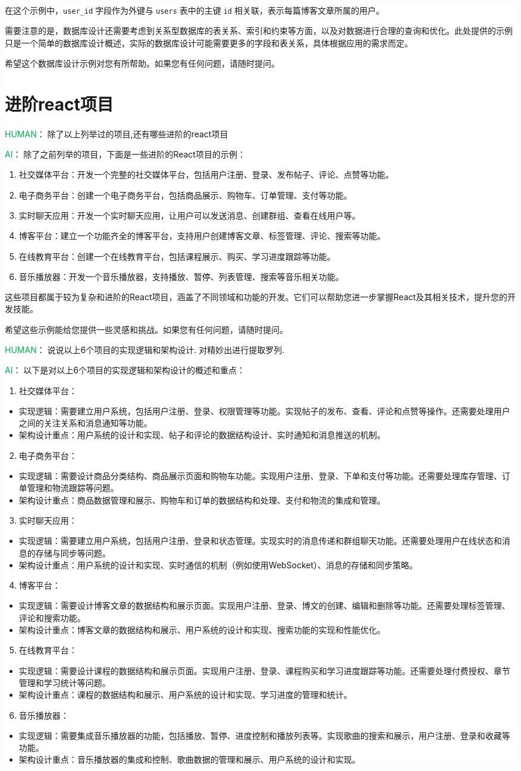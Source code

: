 在这个示例中，`user_id` 字段作为外键与 `users` 表中的主键 `id` 相关联，表示每篇博客文章所属的用户。

需要注意的是，数据库设计还需要考虑到关系型数据库的表关系、索引和约束等方面，以及对数据进行合理的查询和优化。此处提供的示例只是一个简单的数据库设计概述，实际的数据库设计可能需要更多的字段和表关系，具体根据应用的需求而定。

希望这个数据库设计示例对您有所帮助。如果您有任何问题，请随时提问。


# 进阶react项目
 <font color="#00b050">HUMAN</font>：
除了以上列举过的项目,还有哪些进阶的react项目

<font color="#00b050"> AI</font>：
除了之前列举的项目，下面是一些进阶的React项目的示例：

1. 社交媒体平台：开发一个完整的社交媒体平台，包括用户注册、登录、发布帖子、评论、点赞等功能。

2. 电子商务平台：创建一个电子商务平台，包括商品展示、购物车、订单管理、支付等功能。

3. 实时聊天应用：开发一个实时聊天应用，让用户可以发送消息、创建群组、查看在线用户等。

4. 博客平台：建立一个功能齐全的博客平台，支持用户创建博客文章、标签管理、评论、搜索等功能。

5. 在线教育平台：创建一个在线教育平台，包括课程展示、购买、学习进度跟踪等功能。

6. 音乐播放器：开发一个音乐播放器，支持播放、暂停、列表管理、搜索等音乐相关功能。

这些项目都属于较为复杂和进阶的React项目，涵盖了不同领域和功能的开发。它们可以帮助您进一步掌握React及其相关技术，提升您的开发技能。

希望这些示例能给您提供一些灵感和挑战。如果您有任何问题，请随时提问。

 <font color="#00b050">HUMAN</font>：
说说以上6个项目的实现逻辑和架构设计. 对精妙出进行提取罗列.

<font color="#00b050"> AI</font>：
以下是对以上6个项目的实现逻辑和架构设计的概述和重点：

1. 社交媒体平台：
- 实现逻辑：需要建立用户系统，包括用户注册、登录、权限管理等功能。实现帖子的发布、查看、评论和点赞等操作。还需要处理用户之间的关注关系和消息通知等功能。
- 架构设计重点：用户系统的设计和实现、帖子和评论的数据结构设计、实时通知和消息推送的机制。

2. 电子商务平台：
- 实现逻辑：需要设计商品分类结构、商品展示页面和购物车功能。实现用户注册、登录、下单和支付等功能。还需要处理库存管理、订单管理和物流跟踪等问题。
- 架构设计重点：商品数据管理和展示、购物车和订单的数据结构和处理、支付和物流的集成和管理。

3. 实时聊天应用：
- 实现逻辑：需要建立用户系统，包括用户注册、登录和状态管理。实现实时的消息传递和群组聊天功能。还需要处理用户在线状态和消息的存储与同步等问题。
- 架构设计重点：用户系统的设计和实现、实时通信的机制（例如使用WebSocket）、消息的存储和同步策略。

4. 博客平台：
- 实现逻辑：需要设计博客文章的数据结构和展示页面。实现用户注册、登录、博文的创建、编辑和删除等功能。还需要处理标签管理、评论和搜索功能。
- 架构设计重点：博客文章的数据结构和展示、用户系统的设计和实现、搜索功能的实现和性能优化。

5. 在线教育平台：
- 实现逻辑：需要设计课程的数据结构和展示页面。实现用户注册、登录、课程购买和学习进度跟踪等功能。还需要处理付费授权、章节管理和学习统计等问题。
- 架构设计重点：课程的数据结构和展示、用户系统的设计和实现、学习进度的管理和统计。

6. 音乐播放器：
- 实现逻辑：需要集成音乐播放器的功能，包括播放、暂停、进度控制和播放列表等。实现歌曲的搜索和展示，用户注册、登录和收藏等功能。
- 架构设计重点：音乐播放器的集成和控制、歌曲数据的管理和展示、用户系统的设计和实现。

